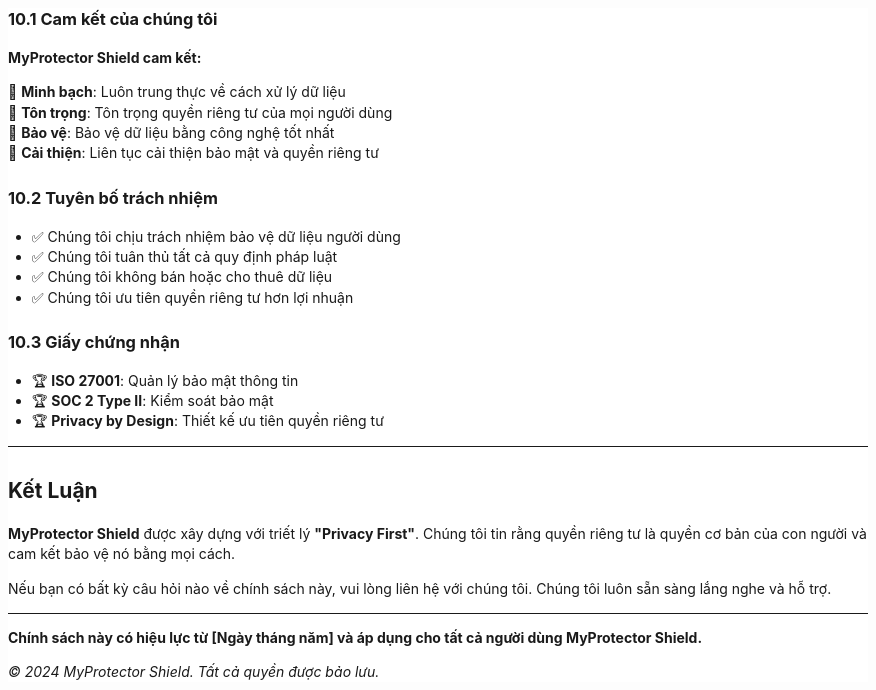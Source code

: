 ### 10.1 Cam kết của chúng tôi

**MyProtector Shield cam kết:**

🤝 **Minh bạch**: Luôn trung thực về cách xử lý dữ liệu  
🤝 **Tôn trọng**: Tôn trọng quyền riêng tư của mọi người dùng  
🤝 **Bảo vệ**: Bảo vệ dữ liệu bằng công nghệ tốt nhất  
🤝 **Cải thiện**: Liên tục cải thiện bảo mật và quyền riêng tư  

### 10.2 Tuyên bố trách nhiệm

- ✅ Chúng tôi chịu trách nhiệm bảo vệ dữ liệu người dùng
- ✅ Chúng tôi tuân thủ tất cả quy định pháp luật
- ✅ Chúng tôi không bán hoặc cho thuê dữ liệu
- ✅ Chúng tôi ưu tiên quyền riêng tư hơn lợi nhuận

### 10.3 Giấy chứng nhận

- 🏆 **ISO 27001**: Quản lý bảo mật thông tin
- 🏆 **SOC 2 Type II**: Kiểm soát bảo mật
- 🏆 **Privacy by Design**: Thiết kế ưu tiên quyền riêng tư

---

## Kết Luận

**MyProtector Shield** được xây dựng với triết lý **"Privacy First"**. Chúng tôi tin rằng quyền riêng tư là quyền cơ bản của con người và cam kết bảo vệ nó bằng mọi cách.

Nếu bạn có bất kỳ câu hỏi nào về chính sách này, vui lòng liên hệ với chúng tôi. Chúng tôi luôn sẵn sàng lắng nghe và hỗ trợ.

---

**Chính sách này có hiệu lực từ [Ngày tháng năm] và áp dụng cho tất cả người dùng MyProtector Shield.**

*© 2024 MyProtector Shield. Tất cả quyền được bảo lưu.*

